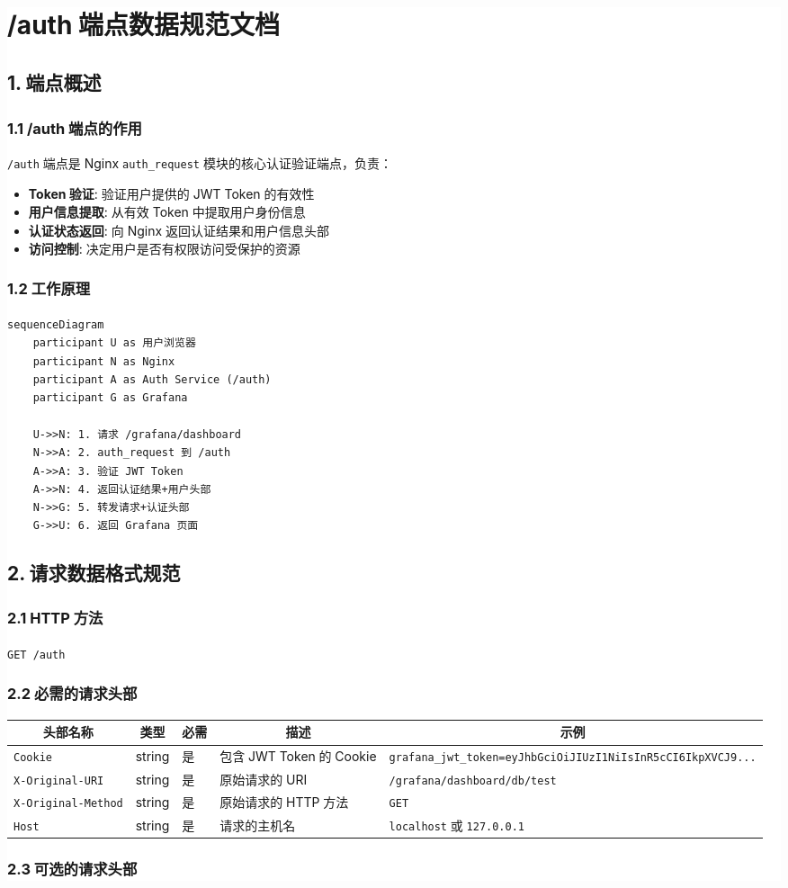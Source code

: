 # /auth 端点数据规范文档

## 1. 端点概述

### 1.1 /auth 端点的作用

`/auth` 端点是 Nginx `auth_request` 模块的核心认证验证端点，负责：

- **Token 验证**: 验证用户提供的 JWT Token 的有效性
- **用户信息提取**: 从有效 Token 中提取用户身份信息
- **认证状态返回**: 向 Nginx 返回认证结果和用户信息头部
- **访问控制**: 决定用户是否有权限访问受保护的资源

### 1.2 工作原理

```mermaid
sequenceDiagram
    participant U as 用户浏览器
    participant N as Nginx
    participant A as Auth Service (/auth)
    participant G as Grafana
    
    U->>N: 1. 请求 /grafana/dashboard
    N->>A: 2. auth_request 到 /auth
    A->>A: 3. 验证 JWT Token
    A->>N: 4. 返回认证结果+用户头部
    N->>G: 5. 转发请求+认证头部
    G->>U: 6. 返回 Grafana 页面
```

## 2. 请求数据格式规范

### 2.1 HTTP 方法
```
GET /auth
```

### 2.2 必需的请求头部

| 头部名称 | 类型 | 必需 | 描述 | 示例 |
|---------|------|------|------|------|
| `Cookie` | string | 是 | 包含 JWT Token 的 Cookie | `grafana_jwt_token=eyJhbGciOiJIUzI1NiIsInR5cCI6IkpXVCJ9...` |
| `X-Original-URI` | string | 是 | 原始请求的 URI | `/grafana/dashboard/db/test` |
| `X-Original-Method` | string | 是 | 原始请求的 HTTP 方法 | `GET` |
| `Host` | string | 是 | 请求的主机名 | `localhost` 或 `127.0.0.1` |

### 2.3 可选的请求头部
